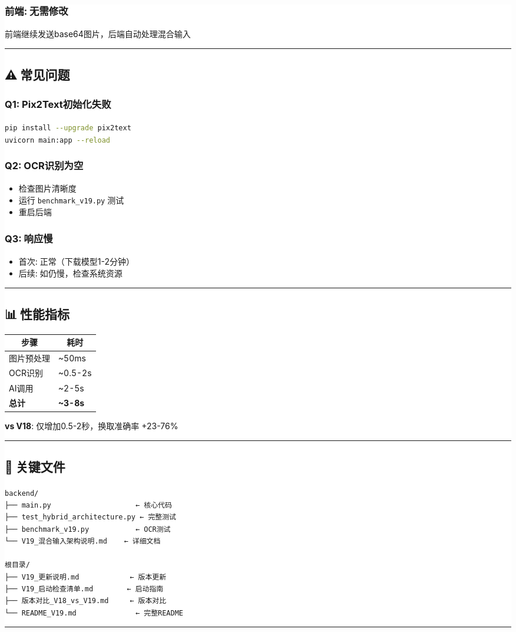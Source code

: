 ### 前端: 无需修改
前端继续发送base64图片，后端自动处理混合输入

---

## ⚠️ 常见问题

### Q1: Pix2Text初始化失败
```bash
pip install --upgrade pix2text
uvicorn main:app --reload
```

### Q2: OCR识别为空
- 检查图片清晰度
- 运行 `benchmark_v19.py` 测试
- 重启后端

### Q3: 响应慢
- 首次: 正常（下载模型1-2分钟）
- 后续: 如仍慢，检查系统资源

---

## 📊 性能指标

| 步骤 | 耗时 |
|------|------|
| 图片预处理 | ~50ms |
| OCR识别 | ~0.5-2s |
| AI调用 | ~2-5s |
| **总计** | **~3-8s** |

**vs V18**: 仅增加0.5-2秒，换取准确率 +23-76%

---

## 📁 关键文件

```
backend/
├── main.py                    ← 核心代码
├── test_hybrid_architecture.py ← 完整测试
├── benchmark_v19.py           ← OCR测试
└── V19_混合输入架构说明.md    ← 详细文档

根目录/
├── V19_更新说明.md            ← 版本更新
├── V19_启动检查清单.md        ← 启动指南
├── 版本对比_V18_vs_V19.md     ← 版本对比
└── README_V19.md              ← 完整README
```

---